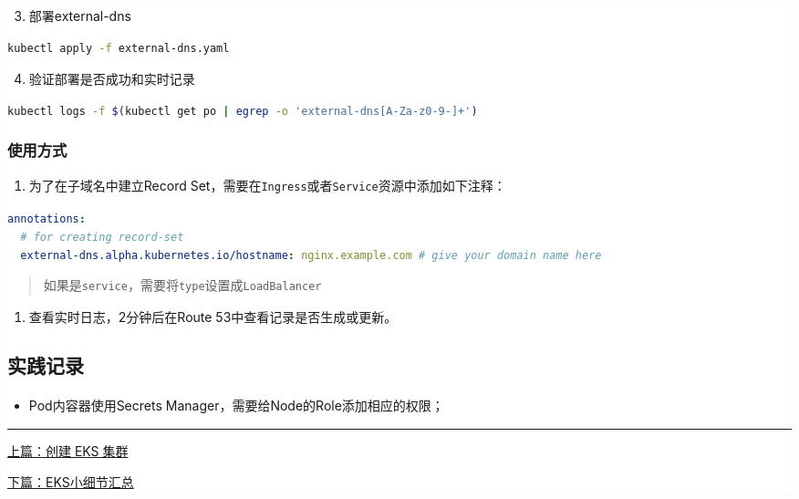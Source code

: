 3. 部署external-dns

```bash
kubectl apply -f external-dns.yaml
```

4. 验证部署是否成功和实时记录

```bash
kubectl logs -f $(kubectl get po | egrep -o 'external-dns[A-Za-z0-9-]+')
```

### 使用方式

1. 为了在子域名中建立Record Set，需要在`Ingress`或者`Service`资源中添加如下注释：

```yaml
annotations:
  # for creating record-set
  external-dns.alpha.kubernetes.io/hostname: nginx.example.com # give your domain name here
```

> 如果是`service`，需要将`type`设置成`LoadBalancer`

1. 查看实时日志，2分钟后在Route 53中查看记录是否生成或更新。

## 实践记录

- Pod内容器使用Secrets Manager，需要给Node的Role添加相应的权限；

---
[上篇：创建 EKS 集群](create-eks-cluster.md)

[下篇：EKS小细节汇总](eks-details.md)
